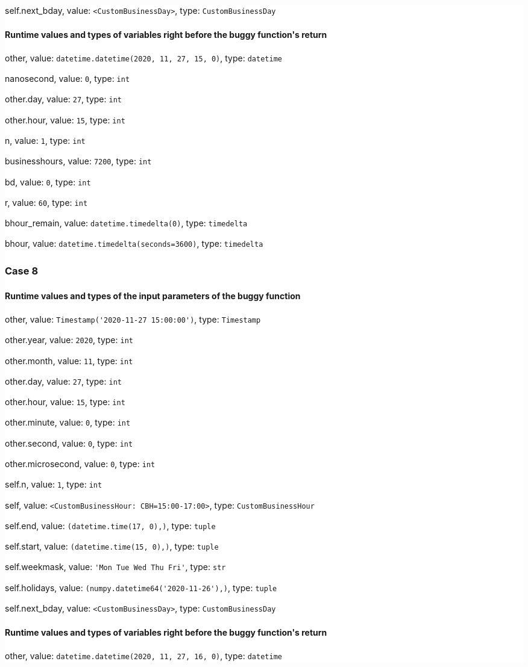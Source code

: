 self.next_bday, value: `<CustomBusinessDay>`, type: `CustomBusinessDay`

#### Runtime values and types of variables right before the buggy function's return
other, value: `datetime.datetime(2020, 11, 27, 15, 0)`, type: `datetime`

nanosecond, value: `0`, type: `int`

other.day, value: `27`, type: `int`

other.hour, value: `15`, type: `int`

n, value: `1`, type: `int`

businesshours, value: `7200`, type: `int`

bd, value: `0`, type: `int`

r, value: `60`, type: `int`

bhour_remain, value: `datetime.timedelta(0)`, type: `timedelta`

bhour, value: `datetime.timedelta(seconds=3600)`, type: `timedelta`

### Case 8
#### Runtime values and types of the input parameters of the buggy function
other, value: `Timestamp('2020-11-27 15:00:00')`, type: `Timestamp`

other.year, value: `2020`, type: `int`

other.month, value: `11`, type: `int`

other.day, value: `27`, type: `int`

other.hour, value: `15`, type: `int`

other.minute, value: `0`, type: `int`

other.second, value: `0`, type: `int`

other.microsecond, value: `0`, type: `int`

self.n, value: `1`, type: `int`

self, value: `<CustomBusinessHour: CBH=15:00-17:00>`, type: `CustomBusinessHour`

self.end, value: `(datetime.time(17, 0),)`, type: `tuple`

self.start, value: `(datetime.time(15, 0),)`, type: `tuple`

self.weekmask, value: `'Mon Tue Wed Thu Fri'`, type: `str`

self.holidays, value: `(numpy.datetime64('2020-11-26'),)`, type: `tuple`

self.next_bday, value: `<CustomBusinessDay>`, type: `CustomBusinessDay`

#### Runtime values and types of variables right before the buggy function's return
other, value: `datetime.datetime(2020, 11, 27, 16, 0)`, type: `datetime`
